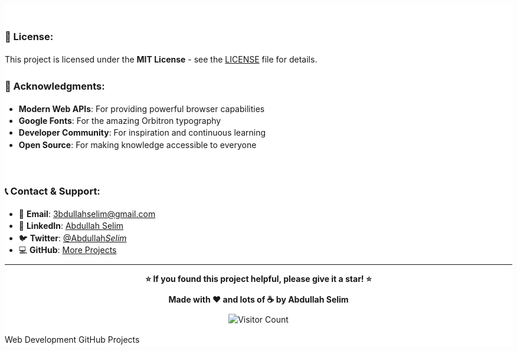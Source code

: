 <br>

### 📄 License:

This project is licensed under the **MIT License** - see the [LICENSE](LICENSE) file for details.

### 🙏 Acknowledgments:

- **Modern Web APIs**: For providing powerful browser capabilities
- **Google Fonts**: For the amazing Orbitron typography
- **Developer Community**: For inspiration and continuous learning
- **Open Source**: For making knowledge accessible to everyone

<br>

### 📞 Contact & Support:

- 📧 **Email**: 3bdullahselim@gmail.com
- 💼 **LinkedIn**: [Abdullah Selim](https://www.linkedin.com/in/ِabdullah-selim-721693175)
- 🐦 **Twitter**: [@Abdullah*Selim*](https://x.com/Abdullah_Selim_)
- 💻 **GitHub**: [More Projects](https://github.com/Abdollahselim)

---

<div align="center">

**⭐ If you found this project helpful, please give it a star! ⭐**

**Made with ❤️ and lots of ☕ by Abdullah Selim**

![Visitor Count](https://visitor-badge.laobi.icu/badge?page_id=abdollahselim.calculator-pro)

</div>
Web Development GitHub Projects
